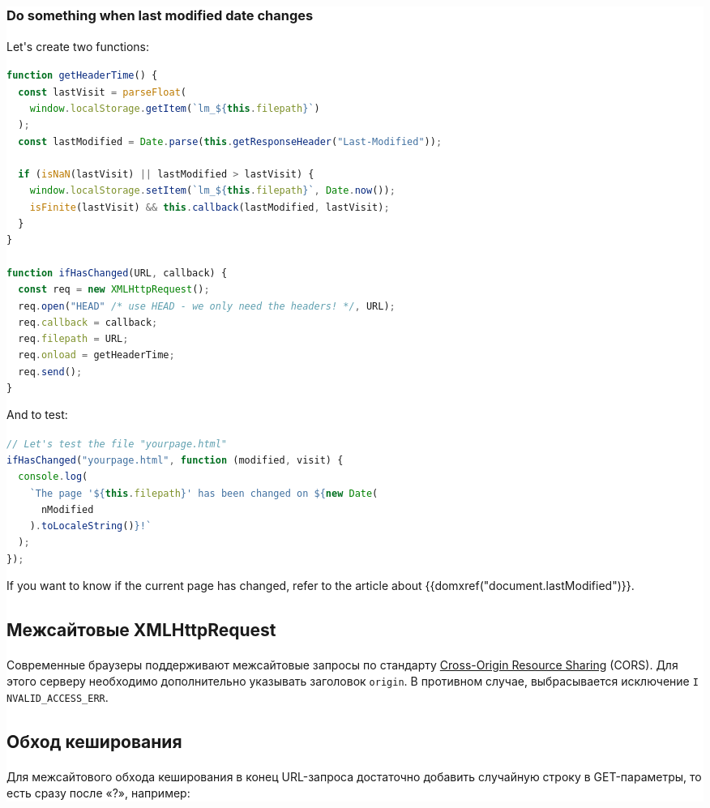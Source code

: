### Do something when last modified date changes

Let's create two functions:

```js
function getHeaderTime() {
  const lastVisit = parseFloat(
    window.localStorage.getItem(`lm_${this.filepath}`)
  );
  const lastModified = Date.parse(this.getResponseHeader("Last-Modified"));

  if (isNaN(lastVisit) || lastModified > lastVisit) {
    window.localStorage.setItem(`lm_${this.filepath}`, Date.now());
    isFinite(lastVisit) && this.callback(lastModified, lastVisit);
  }
}

function ifHasChanged(URL, callback) {
  const req = new XMLHttpRequest();
  req.open("HEAD" /* use HEAD - we only need the headers! */, URL);
  req.callback = callback;
  req.filepath = URL;
  req.onload = getHeaderTime;
  req.send();
}
```

And to test:

```js
// Let's test the file "yourpage.html"
ifHasChanged("yourpage.html", function (modified, visit) {
  console.log(
    `The page '${this.filepath}' has been changed on ${new Date(
      nModified
    ).toLocaleString()}!`
  );
});
```

If you want to know if the current page has changed, refer to the article about {{domxref("document.lastModified")}}.

## Межсайтовые XMLHttpRequest

Современные браузеры поддерживают межсайтовые запросы по стандарту [Cross-Origin Resource Sharing](/ru/docs/Web/HTTP/CORS) (CORS). Для этого серверу необходимо дополнительно указывать заголовок `origin`. В противном случае, выбрасывается исключение `INVALID_ACCESS_ERR`.

## Обход кеширования

Для межсайтового обхода кеширования в конец URL-запроса достаточно добавить случайную строку в GET-параметры, то есть сразу после «?», например:
